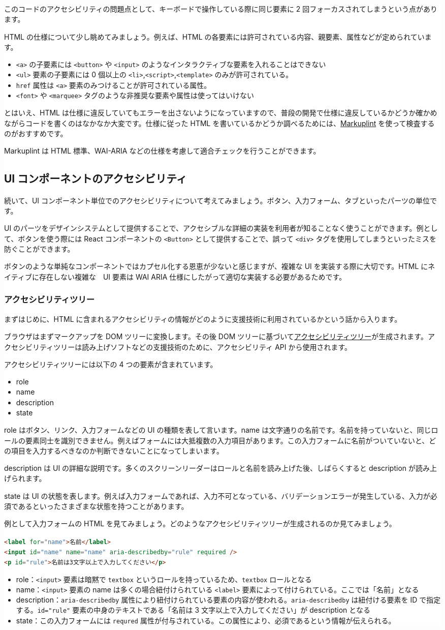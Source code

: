 このコードのアクセシビリティの問題点として、キーボードで操作している際に同じ要素に 2 回フォーカスされてしまうという点があります。

HTML の仕様について少し眺めてみましょう。例えば、HTML の各要素には許可されている内容、親要素、属性などが定められています。

- `<a>` の子要素には `<button>` や `<input>` のようなインタラクティブな要素を入れることはできない
- `<ul>` 要素の子要素には 0 個以上の `<li>`,`<script>`,`<template>` のみが許可されている。
- `href` 属性は `<a>` 要素のみつけることが許可されている属性。
- `<font>` や `<marquee>` タグのような非推奨な要素や属性は使ってはいけない

とはいえ、HTML は仕様に違反していてもエラーを出さないようになっていますので、普段の開発で仕様に違反しているかどうか確かめながらコードを書くのはなかなか大変です。仕様に従った HTML を書いているかどうか調べるためには、[Markuplint](https://markuplint.dev/) を使って検査するのがおすすめです。

Markuplint は HTML 標準、WAI-ARIA などの仕様を考慮して適合チェックを行うことができます。

## UI コンポーネントのアクセシビリティ

続いて、UI コンポーネント単位でのアクセシビリティについて考えてみましょう。ボタン、入力フォーム、タブといったパーツの単位です。

UI のパーツをデザインシステムとして提供することで、アクセシブルな詳細の実装を利用者が知ることなく使うことができます。例として、ボタンを使う際には React コンポーネントの `<Button>` として提供することで、誤って `<div>` タグを使用してしまうといったミスを防ぐことができます。

ボタンのような単純なコンポーネントではカプセル化する恩恵が少ないと感じますが、複雑な UI を実装する際に大切です。HTML にネイティブに存在しない複雑な　UI 要素は WAI ARIA 仕様にしたがって適切な実装する必要があるためです。

### アクセシビリティツリー

まずはじめに、HTML に含まれるアクセシビリティの情報がどのように支援技術に利用されているかという話から入ります。

ブラウザはまずマークアップを DOM ツリーに変換します。その後 DOM ツリーに基づいて[アクセシビリティツリー](https://developer.mozilla.org/ja/docs/Glossary/Accessibility_tree)が生成されます。アクセシビリティツリーは読み上げソフトなどの支援技術のために、アクセシビリティ API から使用されます。

アクセシビリティツリーには以下の 4 つの要素が含まれています。 
- role
- name
- description
- state

role はボタン、リンク、入力フォームなどの UI の種類を表して言います。name は文字通りの名前です。名前を持っていないと、同じロールの要素同士を識別できません。例えばフォームには大抵複数の入力項目があります。この入力フォームに名前がついていないと、どの項目を入力するべきなのか判断できないことになってしまいます。

description は UI の詳細な説明です。多くのスクリーンリーダーはロールと名前を読み上げた後、しばらくすると description が読み上げられます。

state は UI の状態を表します。例えば入力フォームであれば、入力不可となっている、バリデーションエラーが発生している、入力が必須であるといったさまざまな状態を持つことがあります。

例として入力フォームの HTML を見てみましょう。どのようなアクセシビリティツリーが生成されるのか見てみましょう。

```html
<label for="name">名前</label>
<input id="name" name="name" aria-describedby="rule" required />
<p id="rule">名前は3文字以上で入力してください</p>
```

- role：`<input>` 要素は暗黙で `textbox` というロールを持っているため、`textbox` ロールとなる
- name：`<input>` 要素の name は多くの場合紐付けられている `<label>` 要素によって付けられている。ここでは「名前」となる
- description：`aria-describedby` 属性により紐付けられている要素の内容が使われる。`aria-describedby` は紐付ける要素を ID で指定する。`id="rule"` 要素の中身のテキストである「名前は 3 文字以上で入力してください」が description となる
- state：この入力フォームには `requred` 属性が付与されている。この属性により、必須であるという情報が伝えられる。
